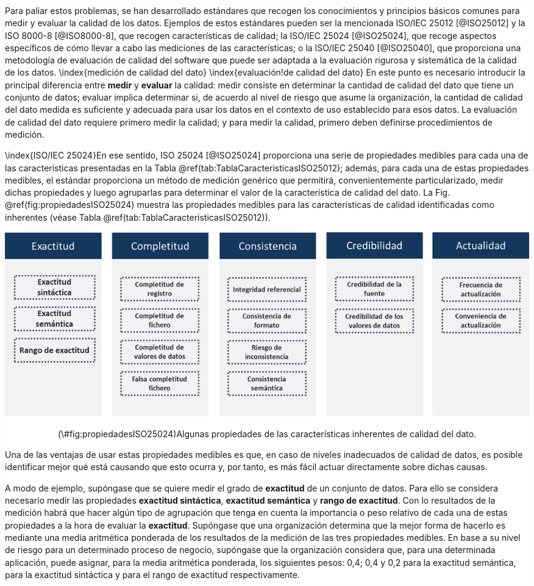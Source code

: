 Para paliar estos problemas, se han desarrollado estándares que recogen los conocimientos y principios básicos comunes para medir y evaluar la calidad de los datos.
Ejemplos de estos estándares pueden ser la mencionada ISO/IEC 25012 [@ISO25012] y la ISO 8000-8 [@ISO8000-8], que recogen características de calidad; la ISO/IEC 25024 [@ISO25024], que recoge aspectos específicos de cómo llevar a cabo las mediciones de las características; o la ISO/IEC 25040 [@ISO25040], que proporciona una metodología de evaluación de calidad del software que puede ser adaptada a la evaluación rigurosa y sistemática de la calidad de los datos.
\index{medición de calidad del dato} \index{evaluación!de calidad del dato}
En este punto es necesario introducir la principal diferencia entre **medir** y **evaluar** la calidad: medir consiste en determinar la cantidad de calidad del dato que tiene un conjunto de datos; evaluar implica determinar si, de acuerdo al nivel de riesgo que asume la organización, la cantidad de calidad del dato medida es suficiente y adecuada para usar los datos en el contexto de uso establecido para esos datos.
La evaluación de calidad del dato requiere primero medir la calidad; y para medir la calidad, primero deben definirse procedimientos de medición.

\index{ISO/IEC 25024}En ese sentido, ISO 25024 [@ISO25024] proporciona una serie de propiedades medibles para cada una de las características presentadas en la Tabla \@ref(tab:TablaCaracteristicasISO25012); además, para cada una de estas propiedades medibles, el estándar proporciona un método de medición genérico que permitirá, convenientemente particularizado, medir dichas propiedades y luego agruparlas para determinar el valor de la característica de calidad del dato.
La Fig. \@ref(fig:propiedadesISO25024) muestra las propiedades medibles para las características de calidad identificadas como inherentes (véase Tabla \@ref(tab:TablaCaracteristicasISO25012)).

<div class="figure" style="text-align: center">
<img src="img/fig-3-gobierno.png" alt="Algunas propiedades de las características inherentes de calidad del dato." width="100%" />
<p class="caption">(\#fig:propiedadesISO25024)Algunas propiedades de las características inherentes de calidad del dato.</p>
</div>


Una de las ventajas de usar estas propiedades medibles es que, en caso de niveles inadecuados de calidad de datos, es posible identificar mejor qué está causando que esto ocurra y, por tanto, es más fácil actuar directamente sobre dichas causas.

A modo de ejemplo, supóngase que se quiere medir el grado de **exactitud** de un conjunto de datos. Para ello se considera necesario medir las propiedades **exactitud sintáctica**, **exactitud semántica** y **rango de exactitud**. Con lo resultados de la medición habrá que hacer algún tipo de agrupación que tenga en cuenta la importancia o peso relativo de cada una de estas propiedades a la hora de evaluar la **exactitud**. Supóngase que una organización determina que la mejor forma de hacerlo es mediante una media aritmética ponderada de los resultados de la medición de las tres propiedades medibles. En base a su nivel de riesgo para un determinado proceso de negocio, supóngase que la organización considera que, para una determinada aplicación, puede asignar, para la media aritmética ponderada, los siguientes pesos: 0,4; 0,4 y 0,2 para la exactitud semántica, para la exactitud sintáctica y para el rango de exactitud respectivamente.


[^DG1]: <https://ec.europa.eu/info/strategy/priorities-2019-2024/europe-fit-digital-age/european-data-strategy_es>
[^DG2]: GPDR: <https://eur-lex.europa.eu/legal-content/ES/TXT/PDF/?uri=CELEX:32016R0679&from=EN>
[^DG3]: Data Governance Act:<https://eur-lex.europa.eu/legal-content/ES/TXT/PDF/?uri=CELEX:52020PC0767&from=EN>
[^DG4]: ENS: <https://www.boe.es/buscar/act.php?id=BOE-A-2022-7191>
[^DG5]: ENI: <https://www.boe.es/buscar/doc.php?id=BOE-A-2010-1331>
[^DG6]: Solvencia II: <https://www.eiopa.europa.eu/browse/solvency-2_en>
[^DG7]: Basilea III: <https://www.bis.org/bcbs/basel3.htm>
[^DG8]: Véase <https://www.isaca.org/resources/cobit>
[^dgtabla]: DS: dependiente del sistema.